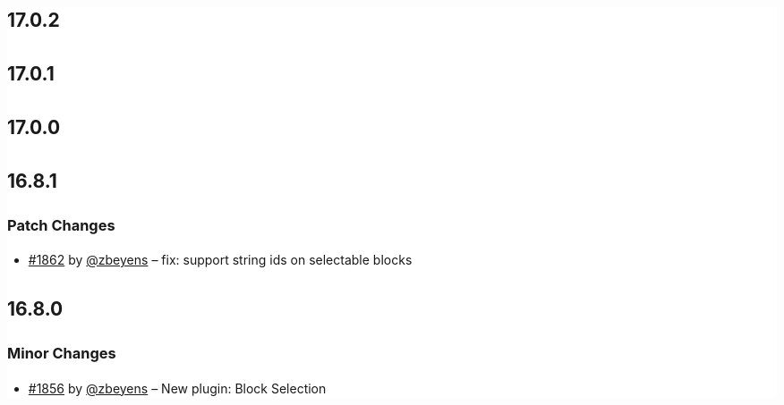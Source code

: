 ## 17.0.2

## 17.0.1

## 17.0.0

## 16.8.1

### Patch Changes

- [#1862](https://github.com/udecode/plate/pull/1862) by [@zbeyens](https://github.com/zbeyens) – fix: support string ids on selectable blocks

## 16.8.0

### Minor Changes

- [#1856](https://github.com/udecode/plate/pull/1856) by [@zbeyens](https://github.com/zbeyens) – New plugin: Block Selection
